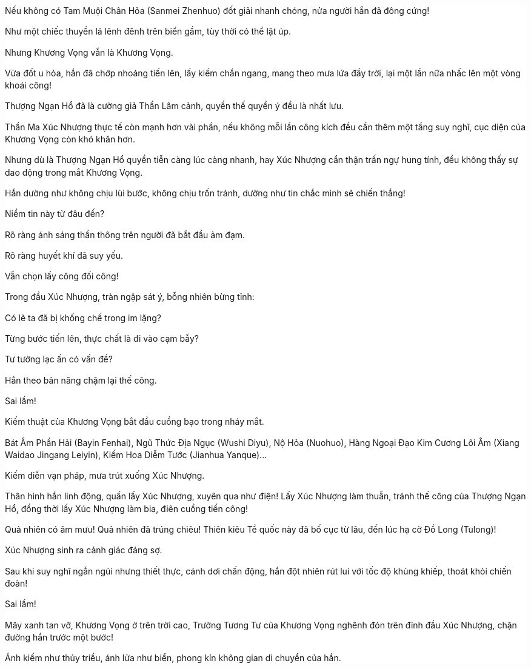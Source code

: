 Nếu không có Tam Muội Chân Hỏa (Sanmei Zhenhuo) đốt giải nhanh chóng, nửa người hắn đã đông cứng!

Như một chiếc thuyền lá lênh đênh trên biển gầm, tùy thời có thể lật úp.

Nhưng Khương Vọng vẫn là Khương Vọng.

Vừa đốt u hỏa, hắn đã chớp nhoáng tiến lên, lấy kiếm chắn ngang, mang theo mưa lửa đầy trời, lại một lần nữa nhấc lên một vòng khoái công!

Thượng Ngạn Hổ đã là cường giả Thần Lâm cảnh, quyền thế quyền ý đều là nhất lưu.

Thần Ma Xúc Nhượng thực tế còn mạnh hơn vài phần, nếu không mỗi lần công kích đều cần thêm một tầng suy nghĩ, cục diện của Khương Vọng còn khó khăn hơn.

Nhưng dù là Thượng Ngạn Hổ quyền tiễn càng lúc càng nhanh, hay Xúc Nhượng cẩn thận trấn ngự hung tính, đều không thấy sự dao động trong mắt Khương Vọng.

Hắn dường như không chịu lùi bước, không chịu trốn tránh, dường như tin chắc mình sẽ chiến thắng!

Niềm tin này từ đâu đến?

Rõ ràng ánh sáng thần thông trên người đã bắt đầu ảm đạm.

Rõ ràng huyết khí đã suy yếu.

Vẫn chọn lấy công đối công!

Trong đầu Xúc Nhượng, tràn ngập sát ý, bỗng nhiên bừng tỉnh:

Có lẽ ta đã bị khống chế trong im lặng?

Từng bước tiến lên, thực chất là đi vào cạm bẫy?

Tư tưởng lạc ấn có vấn đề?

Hắn theo bản năng chậm lại thế công.

Sai lầm!

Kiếm thuật của Khương Vọng bắt đầu cuồng bạo trong nháy mắt.

Bát Âm Phần Hải (Bayin Fenhai), Ngũ Thức Địa Ngục (Wushi Diyu), Nộ Hỏa (Nuohuo), Hàng Ngoại Đạo Kim Cương Lôi Âm (Xiang Waidao Jingang Leiyin), Kiếm Hoa Diễm Tước (Jianhua Yanque)...

Kiếm diễn vạn pháp, mưa trút xuống Xúc Nhượng.

Thân hình hắn linh động, quấn lấy Xúc Nhượng, xuyên qua như điện! Lấy Xúc Nhượng làm thuẫn, tránh thế công của Thượng Ngạn Hổ, đồng thời lấy Xúc Nhượng làm bia, điên cuồng tiến công!

Quả nhiên có âm mưu! Quả nhiên đã trúng chiêu! Thiên kiêu Tề quốc này đã bố cục từ lâu, đến lúc hạ cờ Đồ Long (Tulong)!

Xúc Nhượng sinh ra cảnh giác đáng sợ.

Sau khi suy nghĩ ngắn ngủi nhưng thiết thực, cánh dơi chấn động, hắn đột nhiên rút lui với tốc độ khủng khiếp, thoát khỏi chiến đoàn!

Sai lầm!

Mây xanh tan vỡ, Khương Vọng ở trên trời cao, Trường Tương Tư của Khương Vọng nghênh đón trên đỉnh đầu Xúc Nhượng, chặn đường hắn trước một bước!

Ánh kiếm như thủy triều, ánh lửa như biển, phong kín không gian di chuyển của hắn.
